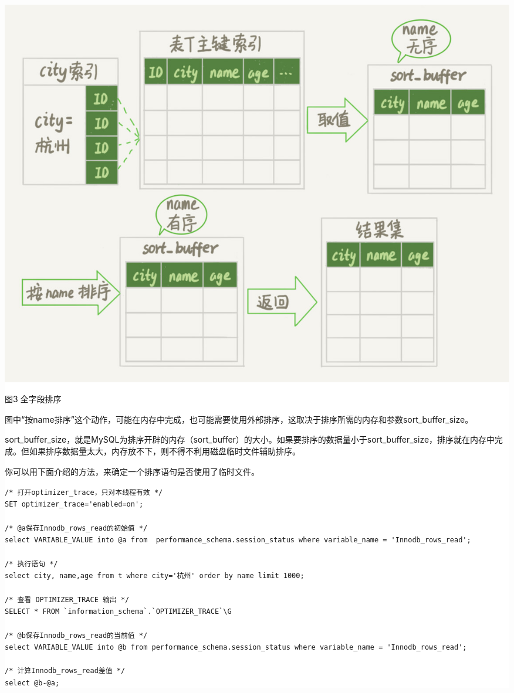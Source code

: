 ![img](16讲“orderby”是怎么工作的.resource/6c821828cddf46670f9d56e126e3e772.jpg)

图3 全字段排序

图中“按name排序”这个动作，可能在内存中完成，也可能需要使用外部排序，这取决于排序所需的内存和参数sort_buffer_size。

sort_buffer_size，就是MySQL为排序开辟的内存（sort_buffer）的大小。如果要排序的数据量小于sort_buffer_size，排序就在内存中完成。但如果排序数据量太大，内存放不下，则不得不利用磁盘临时文件辅助排序。

你可以用下面介绍的方法，来确定一个排序语句是否使用了临时文件。

```
/* 打开optimizer_trace，只对本线程有效 */
SET optimizer_trace='enabled=on'; 

/* @a保存Innodb_rows_read的初始值 */
select VARIABLE_VALUE into @a from  performance_schema.session_status where variable_name = 'Innodb_rows_read';

/* 执行语句 */
select city, name,age from t where city='杭州' order by name limit 1000; 

/* 查看 OPTIMIZER_TRACE 输出 */
SELECT * FROM `information_schema`.`OPTIMIZER_TRACE`\G

/* @b保存Innodb_rows_read的当前值 */
select VARIABLE_VALUE into @b from performance_schema.session_status where variable_name = 'Innodb_rows_read';

/* 计算Innodb_rows_read差值 */
select @b-@a;
```
